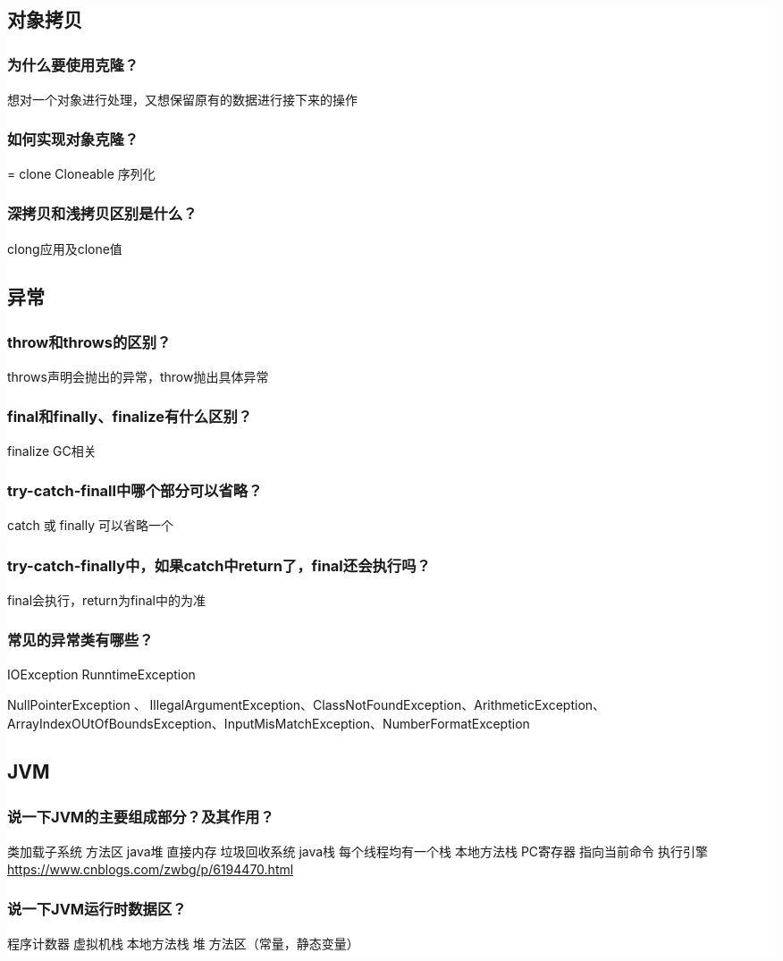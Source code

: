 对象拷贝
---
### 为什么要使用克隆？
想对一个对象进行处理，又想保留原有的数据进行接下来的操作

### 如何实现对象克隆？
=
clone
Cloneable
序列化

### 深拷贝和浅拷贝区别是什么？
clong应用及clone值

异常
---
### throw和throws的区别？
throws声明会抛出的异常，throw抛出具体异常

### final和finally、finalize有什么区别？
finalize GC相关

### try-catch-finall中哪个部分可以省略？
catch 或 finally 可以省略一个

### try-catch-finally中，如果catch中return了，final还会执行吗？
final会执行，return为final中的为准

### 常见的异常类有哪些？
IOException  RunntimeException

NullPointerException 、 IllegalArgumentException、ClassNotFoundException、ArithmeticException、ArrayIndexOUtOfBoundsException、InputMisMatchException、NumberFormatException

JVM
---
### 说一下JVM的主要组成部分？及其作用？ 
类加载子系统
方法区 java堆 直接内存
垃圾回收系统
java栈 每个线程均有一个栈
本地方法栈
PC寄存器 指向当前命令
执行引擎
https://www.cnblogs.com/zwbg/p/6194470.html

### 说一下JVM运行时数据区？
程序计数器  虚拟机栈 本地方法栈 堆 方法区（常量，静态变量）
